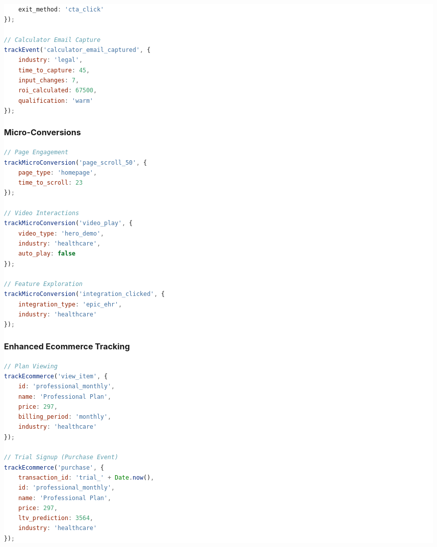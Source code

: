 ```javascript
    exit_method: 'cta_click'
});

// Calculator Email Capture
trackEvent('calculator_email_captured', {
    industry: 'legal',
    time_to_capture: 45,
    input_changes: 7,
    roi_calculated: 67500,
    qualification: 'warm'
});
```

### Micro-Conversions
```javascript
// Page Engagement
trackMicroConversion('page_scroll_50', {
    page_type: 'homepage',
    time_to_scroll: 23
});

// Video Interactions
trackMicroConversion('video_play', {
    video_type: 'hero_demo',
    industry: 'healthcare',
    auto_play: false
});

// Feature Exploration
trackMicroConversion('integration_clicked', {
    integration_type: 'epic_ehr',
    industry: 'healthcare'
});
```

### Enhanced Ecommerce Tracking
```javascript
// Plan Viewing
trackEcommerce('view_item', {
    id: 'professional_monthly',
    name: 'Professional Plan',
    price: 297,
    billing_period: 'monthly',
    industry: 'healthcare'
});

// Trial Signup (Purchase Event)
trackEcommerce('purchase', {
    transaction_id: 'trial_' + Date.now(),
    id: 'professional_monthly',
    name: 'Professional Plan',
    price: 297,
    ltv_prediction: 3564,
    industry: 'healthcare'
});
```
